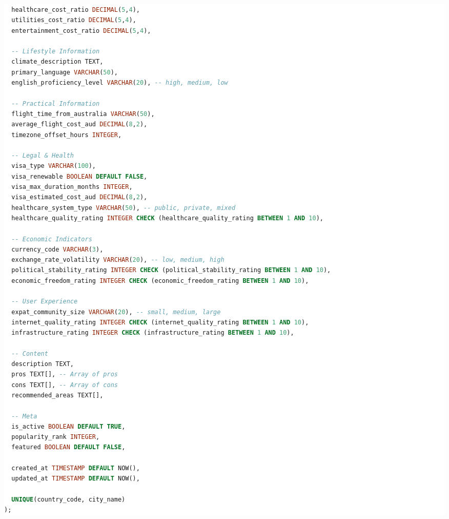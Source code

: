 ```sql
  healthcare_cost_ratio DECIMAL(5,4),
  utilities_cost_ratio DECIMAL(5,4),
  entertainment_cost_ratio DECIMAL(5,4),
  
  -- Lifestyle Information
  climate_description TEXT,
  primary_language VARCHAR(50),
  english_proficiency_level VARCHAR(20), -- high, medium, low
  
  -- Practical Information
  flight_time_from_australia VARCHAR(50),
  average_flight_cost_aud DECIMAL(8,2),
  timezone_offset_hours INTEGER,
  
  -- Legal & Health
  visa_type VARCHAR(100),
  visa_renewable BOOLEAN DEFAULT FALSE,
  visa_max_duration_months INTEGER,
  visa_estimated_cost_aud DECIMAL(8,2),
  healthcare_system_type VARCHAR(50), -- public, private, mixed
  healthcare_quality_rating INTEGER CHECK (healthcare_quality_rating BETWEEN 1 AND 10),
  
  -- Economic Indicators
  currency_code VARCHAR(3),
  exchange_rate_volatility VARCHAR(20), -- low, medium, high
  political_stability_rating INTEGER CHECK (political_stability_rating BETWEEN 1 AND 10),
  economic_freedom_rating INTEGER CHECK (economic_freedom_rating BETWEEN 1 AND 10),
  
  -- User Experience
  expat_community_size VARCHAR(20), -- small, medium, large
  internet_quality_rating INTEGER CHECK (internet_quality_rating BETWEEN 1 AND 10),
  infrastructure_rating INTEGER CHECK (infrastructure_rating BETWEEN 1 AND 10),
  
  -- Content
  description TEXT,
  pros TEXT[], -- Array of pros
  cons TEXT[], -- Array of cons
  recommended_areas TEXT[],
  
  -- Meta
  is_active BOOLEAN DEFAULT TRUE,
  popularity_rank INTEGER,
  featured BOOLEAN DEFAULT FALSE,
  
  created_at TIMESTAMP DEFAULT NOW(),
  updated_at TIMESTAMP DEFAULT NOW(),
  
  UNIQUE(country_code, city_name)
);
```
